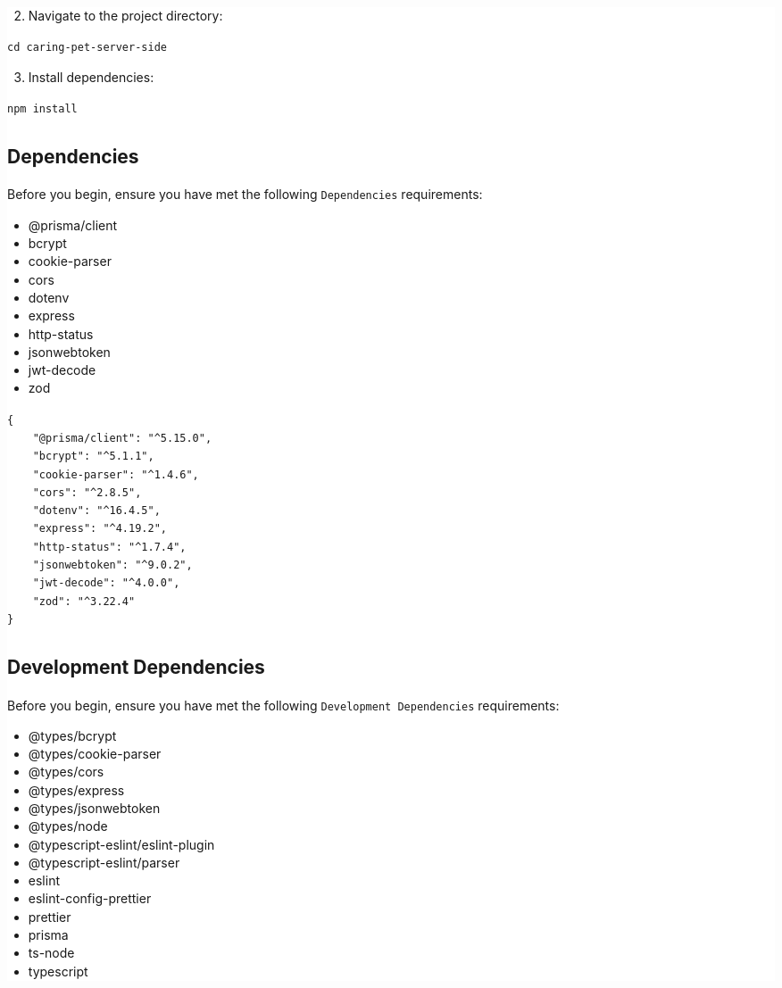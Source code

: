 2. Navigate to the project directory:

```
cd caring-pet-server-side
```

3. Install dependencies:

```
npm install
```

## Dependencies

Before you begin, ensure you have met the following `Dependencies` requirements:

- @prisma/client
- bcrypt
- cookie-parser
- cors
- dotenv
- express
- http-status
- jsonwebtoken
- jwt-decode
- zod

```
{
    "@prisma/client": "^5.15.0",
    "bcrypt": "^5.1.1",
    "cookie-parser": "^1.4.6",
    "cors": "^2.8.5",
    "dotenv": "^16.4.5",
    "express": "^4.19.2",
    "http-status": "^1.7.4",
    "jsonwebtoken": "^9.0.2",
    "jwt-decode": "^4.0.0",
    "zod": "^3.22.4"
}
```

## Development Dependencies

Before you begin, ensure you have met the following `Development Dependencies` requirements:

- @types/bcrypt
- @types/cookie-parser
- @types/cors
- @types/express
- @types/jsonwebtoken
- @types/node
- @typescript-eslint/eslint-plugin
- @typescript-eslint/parser
- eslint
- eslint-config-prettier
- prettier
- prisma
- ts-node
- typescript
